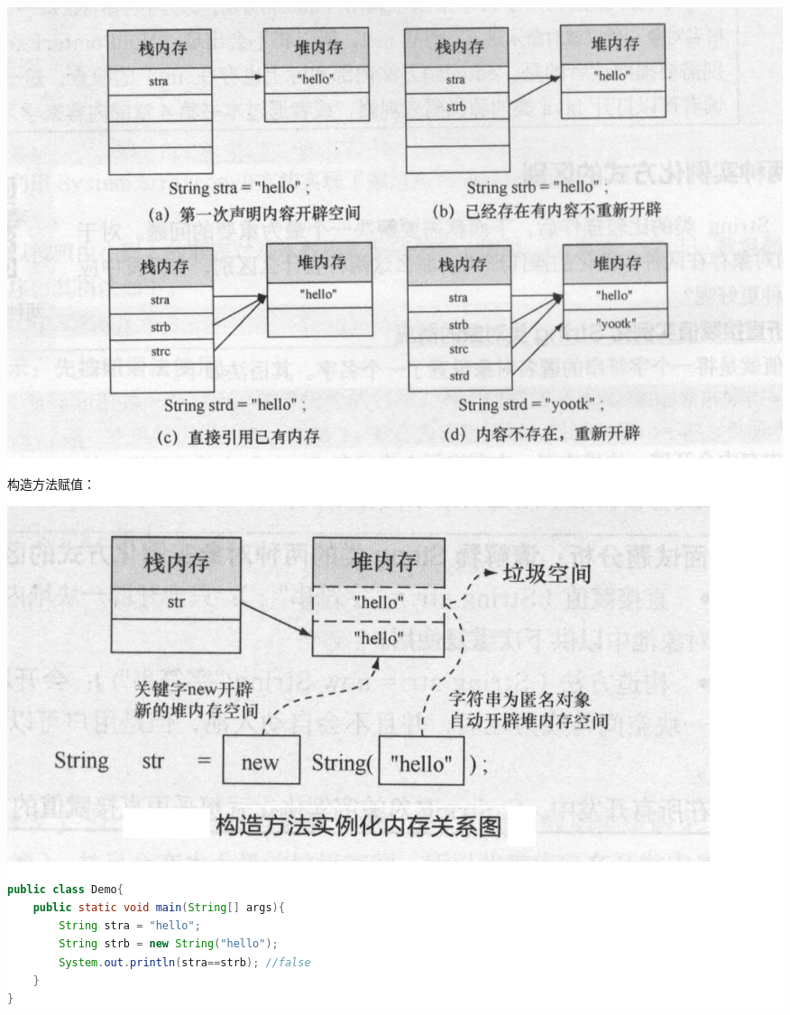 ![1613863088984](images/1613863088984.png)

构造方法赋值：

![1613863432346](images/1613863432346.png)

~~~java
public class Demo{
	public static void main(String[] args){
		String stra = "hello";
		String strb = new String("hello");
		System.out.println(stra==strb); //false
	}
}
~~~
